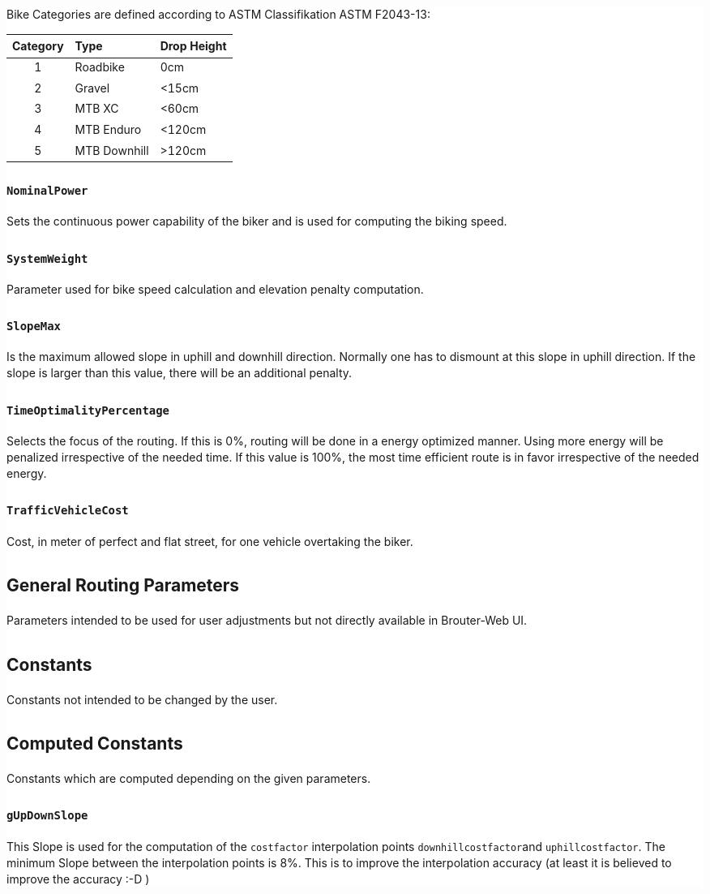 Bike Categories are defined according to ASTM Classifikation ASTM F2043-13:

| Category | Type         | Drop Height |
| :------: | :----------- | :---------- |
| 1        | Roadbike     | 0cm         |
| 2        | Gravel       | <15cm       |
| 3        | MTB XC       | <60cm       |
| 4        | MTB Enduro   | <120cm      |
| 5        | MTB Downhill | >120cm      |

### `NominalPower`
Sets the continuous power capability of the biker and is used for computing the biking speed. 

### `SystemWeight`
Parameter used for bike speed calculation and elevation penalty computation.

### `SlopeMax`
Is the maximum allowed slope in uphill and downhill direction.
Normally one has to dismount at this slope in uphill direction.
If the slope is larger than this value, there will be an additional penalty.


### `TimeOptimalityPercentage`
Selects the focus of the routing. If this is 0%, routing will be done in a energy optimized manner. Using more energy will be penalized irrespective of the needed time. If this value is 100%, the most time efficient route is in favor irrespective of the needed energy.

### `TrafficVehicleCost`
Cost, in meter of perfect and flat street, for one vehicle overtaking the biker.


General Routing Parameters
--------------------------------------------------------------------------------
Parameters intended to be used for user adjustments but not directly available in Brouter-Web UI.


Constants 
--------------------------------------------------------------------------------
Constants not intended to be changed by the user.


Computed Constants
--------------------------------------------------------------------------------
Constants which are computed depending on the given parameters.

### `gUpDownSlope`
This Slope is used for the computation of the `costfactor` interpolation points `downhillcostfactor`and `uphillcostfactor`.
The minimum Slope between the interpolation points is 8%. 
This is to improve the interpolation accuracy (at least it is believed to improve the accuracy :-D )
